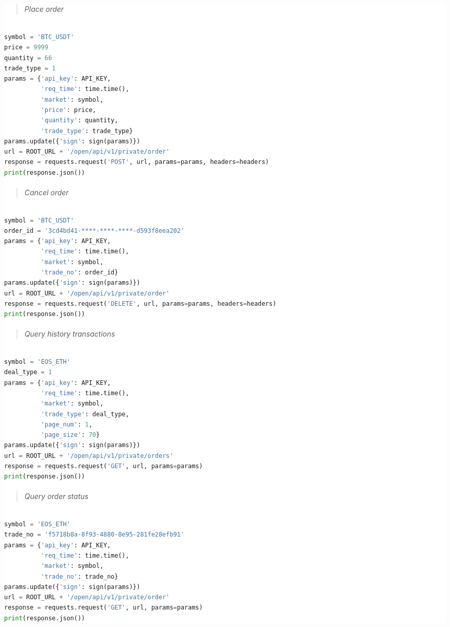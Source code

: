 > ###### Place order

```python
symbol = 'BTC_USDT'
price = 9999
quantity = 66
trade_type = 1
params = {'api_key': API_KEY,
          'req_time': time.time(),
          'market': symbol,
          'price': price,
          'quantity': quantity,
          'trade_type': trade_type}
params.update({'sign': sign(params)})
url = ROOT_URL + '/open/api/v1/private/order'
response = requests.request('POST', url, params=params, headers=headers)
print(response.json())
```

> ###### Cancel order

```python
symbol = 'BTC_USDT'
order_id = '3cd4bd41-****-****-****-d593f8eea202'
params = {'api_key': API_KEY,
          'req_time': time.time(),
          'market': symbol,
          'trade_no': order_id}
params.update({'sign': sign(params)})
url = ROOT_URL + '/open/api/v1/private/order'
response = requests.request('DELETE', url, params=params, headers=headers)
print(response.json())
```

> ###### Query history transactions

```python
symbol = 'EOS_ETH'
deal_type = 1
params = {'api_key': API_KEY,
          'req_time': time.time(),
          'market': symbol,
          'trade_type': deal_type,
          'page_num': 1,
          'page_size': 70}
params.update({'sign': sign(params)})
url = ROOT_URL + '/open/api/v1/private/orders'
response = requests.request('GET', url, params=params)
print(response.json())
```

> ###### Query order status

```python
symbol = 'EOS_ETH'
trade_no = 'f5718b8a-8f93-4880-8e95-281fe28efb91'
params = {'api_key': API_KEY,
          'req_time': time.time(),
          'market': symbol,
          'trade_no': trade_no}
params.update({'sign': sign(params)})
url = ROOT_URL + '/open/api/v1/private/order'
response = requests.request('GET', url, params=params)
print(response.json())
```

